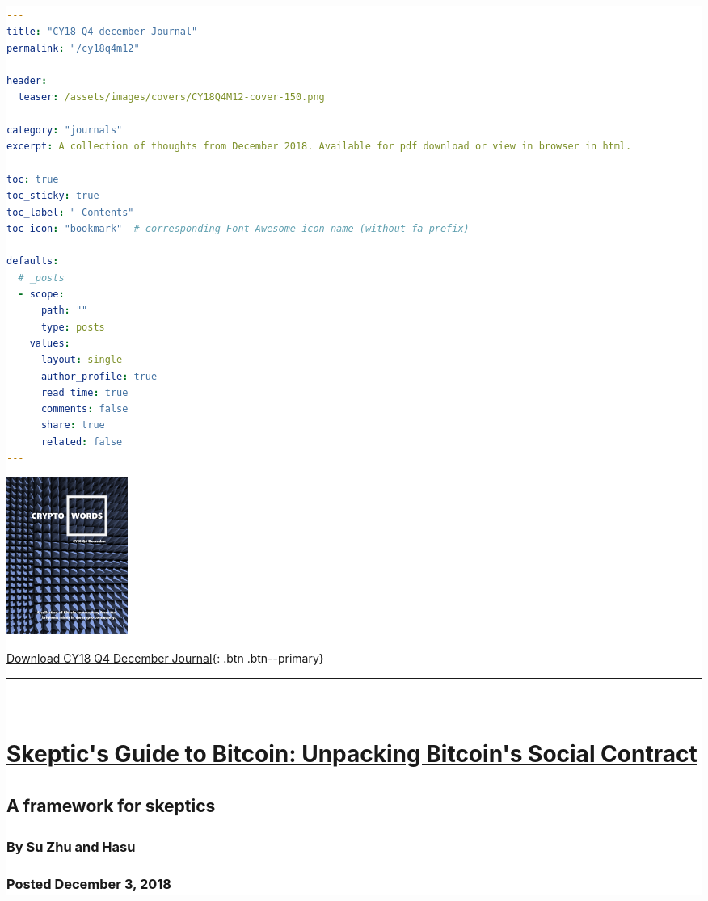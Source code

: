 ```yaml
---
title: "CY18 Q4 december Journal"
permalink: "/cy18q4m12" 

header:
  teaser: /assets/images/covers/CY18Q4M12-cover-150.png

category: "journals"
excerpt: A collection of thoughts from December 2018. Available for pdf download or view in browser in html.

toc: true
toc_sticky: true
toc_label: " Contents"
toc_icon: "bookmark"  # corresponding Font Awesome icon name (without fa prefix)

defaults:
  # _posts
  - scope:
      path: ""
      type: posts
    values:
      layout: single
      author_profile: true
      read_time: true
      comments: false
      share: true
      related: false
---
```


![CY18 Q4 December Journal Cover](/assets/images/covers/CY18Q4M12-cover-150.png "CY18 Q4 December Journal Cover")

[Download CY18 Q4 December Journal](/assets/publications/CY18Q4M12.pdf){: .btn .btn--primary}


***

<br>

# [Skeptic's Guide to Bitcoin: Unpacking Bitcoin's Social Contract](https://medium.com/s/story/bitcoins-social-contract-1f8b05ee24a9)
## A framework for skeptics
### By [Su Zhu](https://twitter.com/zhusu) and [Hasu](https://twitter.com/hasufl)
### Posted December 3, 2018
